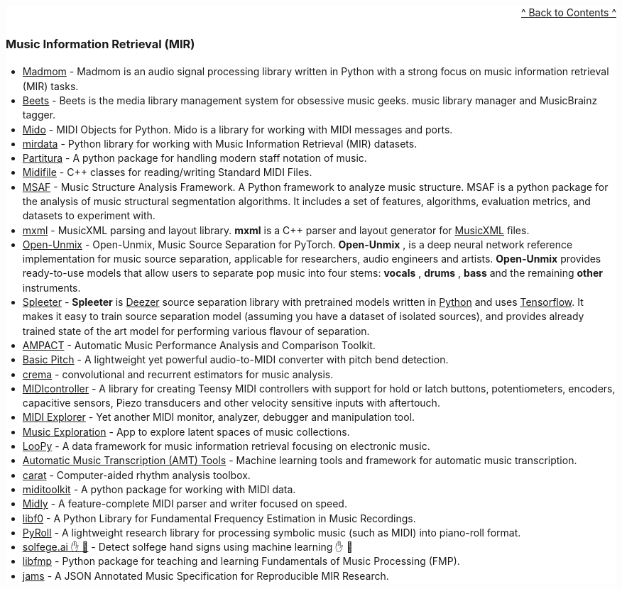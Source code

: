 <p style="text-align: right;"><a href="#table-of-contents">^ Back to Contents ^</a></p>


### <span id="mir">Music Information Retrieval (MIR)</span>

* [Madmom](https://github.com/CPJKU/madmom) - Madmom is an audio signal processing library written in Python with a strong focus on music information retrieval (MIR) tasks.
* [Beets](https://beets.io/) - Beets is the media library management system for obsessive music geeks. music library manager and MusicBrainz tagger.
* [Mido](https://github.com/mido/mido) - MIDI Objects for Python. Mido is a library for working with MIDI messages and ports.
* [mirdata](https://github.com/mir-dataset-loaders/mirdata) - Python library for working with Music Information Retrieval (MIR) datasets.
* [Partitura](https://github.com/CPJKU/partitura) - A python package for handling modern staff notation of music.
* [Midifile](https://midifile.sapp.org/) - C++ classes for reading/writing Standard MIDI Files.
* [MSAF](https://msaf.readthedocs.io/en/latest/#) - Music Structure Analysis Framework. A Python framework to analyze music structure. MSAF is a python package for the analysis of music structural segmentation algorithms. It includes a set of features, algorithms, evaluation metrics, and datasets to experiment with.
* [mxml](https://github.com/Reinvent-Archived-Projects/mxml) - MusicXML parsing and layout library. **mxml** is a C++ parser and layout generator for [MusicXML](http://www.musicxml.com/) files.
* [Open-Unmix](https://sigsep.github.io/open-unmix/) - Open-Unmix, Music Source Separation for PyTorch. **Open-Unmix** , is a deep neural network reference implementation for music source separation, applicable for researchers, audio engineers and artists. **Open-Unmix** provides ready-to-use models that allow users to separate pop music into four stems:  **vocals** ,  **drums** , **bass** and the remaining **other** instruments.
* [Spleeter](https://research.deezer.com/projects/spleeter.html) - **Spleeter** is [Deezer](https://www.deezer.com/) source separation library with pretrained models written in [Python](https://www.python.org/) and uses [Tensorflow](https://tensorflow.org/). It makes it easy to train source separation model (assuming you have a dataset of isolated sources), and provides already trained state of the art model for performing various flavour of separation.
* [AMPACT](https://ampact.tumblr.com/) - Automatic Music Performance Analysis and Comparison Toolkit.
* [Basic Pitch](https://github.com/spotify/basic-pitch) - A lightweight yet powerful audio-to-MIDI converter with pitch bend detection.
* [crema](https://github.com/bmcfee/crema) - convolutional and recurrent estimators for music analysis.
* [MIDIcontroller](https://github.com/joshnishikawa/MIDIcontroller) - A library for creating Teensy MIDI controllers with support for hold or latch buttons, potentiometers, encoders, capacitive sensors, Piezo transducers and other velocity sensitive inputs with aftertouch.
* [MIDI Explorer](https://github.com/EMATech/midiexplorer) - Yet another MIDI monitor, analyzer, debugger and manipulation tool.
* [Music Exploration](https://github.com/MTG/music-explore) - App to explore latent spaces of music collections.
* [LooPy](https://loopy4edm.com/) - A data framework for music information retrieval focusing on electronic music.
* [Automatic Music Transcription (AMT) Tools](https://github.com/cwitkowitz/amt-tools) - Machine learning tools and framework for automatic music transcription.
* [carat](https://github.com/mrocamora/carat) - Computer-aided rhythm analysis toolbox.
* [miditoolkit](https://github.com/YatingMusic/miditoolkit) - A python package for working with MIDI data.
* [Midly](https://github.com/negamartin/midly) - A feature-complete MIDI parser and writer focused on speed.
* [libf0](https://github.com/groupmm/libf0) - A Python Library for Fundamental Frequency Estimation in Music Recordings.
* [PyRoll](https://github.com/loua19/pyroll) - A lightweight research library for processing symbolic music (such as MIDI) into piano-roll format.
* [solfege.ai ✋ 🎹](https://github.com/instrumentbible/solfege.ai) - Detect solfege hand signs using machine learning ✋ 🎹
* [libfmp](https://github.com/meinardmueller/libfmp) - Python package for teaching and learning Fundamentals of Music Processing (FMP).
* [jams](https://github.com/marl/jams) - A JSON Annotated Music Specification for Reproducible MIR Research.